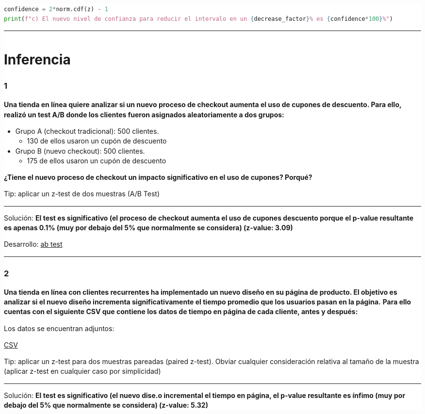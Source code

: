 ```python
confidence = 2*norm.cdf(z) - 1
print(f"c) El nuevo nivel de confianza para reducir el intervalo en un {decrease_factor}% es {confidence*100}%")
```

---

# Inferencia

### 1

**Una tienda en línea quiere analizar si un nuevo proceso de checkout aumenta el uso de cupones de descuento. Para ello, realizó un test A/B donde los clientes fueron asignados aleatoriamente a dos grupos:**
- Grupo A (checkout tradicional): 500 clientes.
  - 130 de ellos usaron un cupón de descuento
- Grupo B (nuevo checkout): 500 clientes.
  - 175 de ellos usaron un cupón de descuento
    
**¿Tiene el nuevo proceso de checkout un impacto significativo en el uso de cupones? Porqué?**

Tip: aplicar un z-test de dos muestras (A/B Test)

--- 
Solución:
**El test es significativo (el proceso de checkout aumenta el uso de cupones descuento porque el p-value resultante es apenas 0.1% (muy por debajo del 5% que normalmente se considera) (z-value: 3.09)**

Desarrollo:
[ab test](exercise-ab_test.ipynb)

---

### 2

**Una tienda en línea con clientes recurrentes ha implementado un nuevo diseño en su página de producto. El objetivo es analizar si el nuevo diseño incrementa significativamente el tiempo promedio que los usuarios pasan en la página.**
**Para ello cuentas con el siguiente CSV que contiene los datos de tiempo en página de cada cliente, antes y después:**

Los datos se encuentran adjuntos:

[CSV](data/paired_test_ecommerce_large.csv)

Tip: aplicar un z-test para dos muestras pareadas (paired z-test). Obviar cualquier consideración relativa al tamaño de la muestra (aplicar z-test en cualquier caso por simplicidad)

--- 
Solución:
**El test es significativo (el nuevo dise.o incremental el tiempo en página, el p-value resultante es ínfimo (muy por debajo del 5% que normalmente se considera) (z-value: 5.32)**
